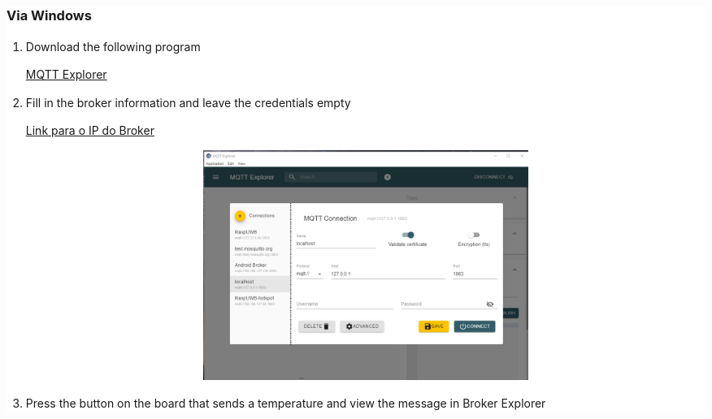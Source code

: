 ### Via Windows
 1. Download the following program
 
    [MQTT Explorer](http://mqtt-explorer.com/)

1. Fill in the broker information and leave the credentials empty
    
    [Link para o IP do Broker](https://docs.google.com/document/d/1vyUV47gHinF-xTYLZZwq0btTZh-BhY7RQ0jhlOCcDsQ/edit?usp=sharing)

    <p align="center">
        <img src="img/login_win.png" width="400" title="hover text">
    <p>

2. Press the button on the board that sends a temperature and view the message in Broker Explorer
    <p align="center">